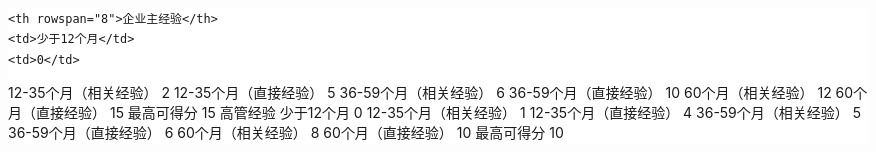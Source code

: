     <th rowspan="8">企业主经验</th>
    <td>少于12个月</td>
    <td>0</td>
</tr>
<tr>                                       
    <td>12-35个月（相关经验）</td>
    <td>2</td>
</tr>
<tr>                                       
    <td>12-35个月（直接经验）</td>
    <td>5</td>
</tr>
<tr>                                       
    <td>36-59个月（相关经验）</td>
    <td>6</td>
</tr>
<tr>                                       
    <td>36-59个月（直接经验）</td>
    <td>10</td>
</tr>
<tr>                                       
    <td>60个月（相关经验）</td>
    <td>12</td>
</tr>
<tr>                                       
    <td>60个月（直接经验）</td>
    <td>15</td>
</tr>                
    <td>最高可得分</td>
    <td>15</td>
</tr>
<tr>                                       
    <th rowspan="8">高管经验</th>
    <td>少于12个月</td>
    <td>0</td>
</tr>
<tr>                                       
    <td>12-35个月（相关经验）</td>
    <td>1</td>
</tr>
<tr>                                       
    <td>12-35个月（直接经验）</td>
    <td>4</td>
</tr>
<tr>                                       
    <td>36-59个月（相关经验）</td>
    <td>5</td>
</tr>
<tr>                                       
    <td>36-59个月（直接经验）</td>
    <td>6</td>
</tr>
<tr>                                       
    <td>60个月（相关经验）</td>
    <td>8</td>
</tr>
<tr>                                       
    <td>60个月（直接经验）</td>
    <td>10</td>
</tr>
<tr>                                    
    <th>最高可得分</th>
    <td>10</td>
</tr>
